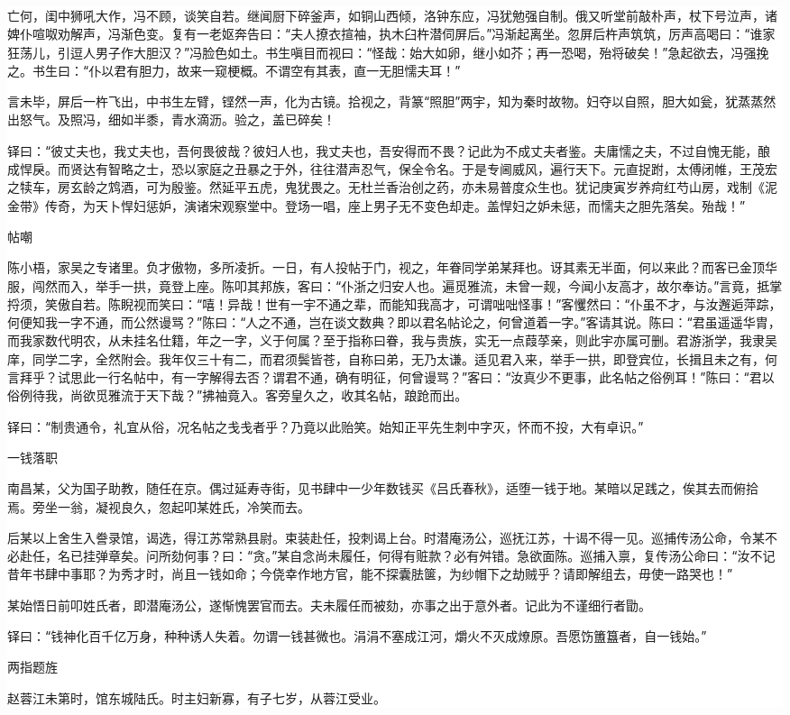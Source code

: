 亡何，闺中狮吼大作，冯不顾，谈笑自若。继闻厨下碎釜声，如铜山西倾，洛钟东应，冯犹勉强自制。俄又听堂前敲朴声，杖下号泣声，诸婢仆喧呶劝解声，冯渐色变。复有一老妪奔告曰：“夫人撩衣揎袖，执木臼杵潜伺屏后。”冯渐起离坐。忽屏后杵声筑筑，厉声高喝曰：“谁家狂荡儿，引逗人男子作大胆汉？”冯脸色如土。书生嗔目而视曰：“怪哉：始大如卵，继小如芥；再一恐喝，殆将破矣！”急起欲去，冯强挽之。书生曰：“仆以君有胆力，故来一窥梗概。不谓空有其表，直一无胆懦夫耳！”  

言未毕，屏后一杵飞出，中书生左臂，铿然一声，化为古镜。拾视之，背篆“照胆”两宇，知为秦时故物。妇夺以自照，胆大如瓮，犹蒸蒸然出怒气。及照冯，细如半黍，青水滴沥。验之，盖已碎矣！  

铎曰：“彼丈夫也，我丈夫也，吾何畏彼哉？彼妇人也，我丈夫也，吾安得而不畏？记此为不成丈夫者鉴。夫庸懦之夫，不过自愧无能，酿成悍戾。而贤达有智略之士，恐以家庭之丑暴之于外，往往潜声忍气，保全令名。于是专阃威风，遍行天下。元直捉跗，太傅闭帷，王茂宏之犊车，房玄龄之鸩酒，可为殷鉴。然延平五虎，鬼犹畏之。无杜兰香治创之药，亦未易普度众生也。犹记庚寅岁养疴红芍山房，戏制《泥金带》传奇，为天卜悍妇惩妒，演诸宋观察堂中。登场一唱，座上男子无不变色却走。盖悍妇之妒未惩，而懦夫之胆先落矣。殆哉！”  

帖嘲  

陈小梧，家吴之专诸里。负才傲物，多所凌折。一日，有人投帖于门，视之，年眷同学弟某拜也。讶其素无半面，何以来此？而客已金顶华服，闯然而入，举手一拱，竟登上座。陈叩其邦族，客曰：“仆浙之归安人也。遍觅雅流，未曾一觌，今闻小友高才，故尔奉访。”言竟，抵掌捋须，笑傲自若。陈睨视而笑曰：“嘻！异哉！世有一宇不通之辈，而能知我高才，可谓咄咄怪事！”客戄然曰：“仆虽不才，与汝邂逅萍踪，何便知我一字不通，而公然谩骂？”陈曰：“人之不通，岂在谈文数典？即以君名帖论之，何曾道着一字。”客请其说。陈曰：“君虽遥遥华胄，而我家数代明农，从未挂名仕籍，年之一字，义于何属？至于指称曰眷，我与贵族，实无一点葭莩亲，则此宇亦属可删。君游浙学，我隶吴庠，同学二字，全然附会。我年仅三十有二，而君须鬓皆苍，自称曰弟，无乃太谦。适见君入来，举手一拱，即登宾位，长揖且未之有，何言拜乎？试思此一行名帖中，有一字解得去否？谓君不通，确有明征，何曾谩骂？”客曰：“汝真少不更事，此名帖之俗例耳！”陈曰：“君以俗例待我，尚欲觅雅流于天下哉？”拂袖竟入。客旁皇久之，收其名帖，踉跄而出。  

铎曰：“制贵通令，礼宜从俗，况名帖之戋戋者乎？乃竟以此贻笑。始知正平先生刺中字灭，怀而不投，大有卓识。”  

一钱落职  

南昌某，父为国子助教，随任在京。偶过延寿寺街，见书肆中一少年数钱买《吕氏春秋》，适堕一钱于地。某暗以足践之，俟其去而俯拾焉。旁坐一翁，凝视良久，忽起叩某姓氏，冷笑而去。  

后某以上舍生入誊录馆，谒选，得江苏常熟县尉。束装赴任，投刺谒上台。时潜庵汤公，巡抚江苏，十谒不得一见。巡捕传汤公命，令某不必赴任，名已挂弹章矣。问所劾何事？曰：“贪。”某自念尚未履任，何得有赃款？必有舛错。急欲面陈。巡捕入禀，复传汤公命曰：“汝不记昔年书肆中事耶？为秀才时，尚且一钱如命；今侥幸作地方官，能不探囊胠箧，为纱帽下之劫贼乎？请即解组去，毋使一路哭也！”  

某始悟日前叩姓氏者，即潜庵汤公，遂惭愧罢官而去。夫未履任而被劾，亦事之出于意外者。记此为不谨细行者勖。  

铎曰：“钱神化百千亿万身，种种诱人失着。勿谓一钱甚微也。涓涓不塞成江河，爝火不灭成燎原。吾愿饬簠簋者，自一钱始。”  

两指题旌  

赵蓉江未第时，馆东城陆氏。时主妇新寡，有子七岁，从蓉江受业。  

